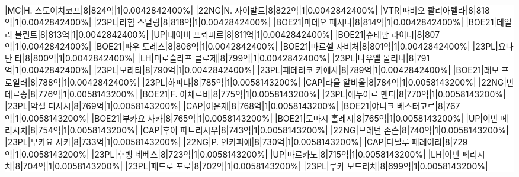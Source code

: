|MC|H. 스토이치코프|8|824억|1|0.0042842400%|
|22NG|N. 자이발트|8|822억|1|0.0042842400%|
|VTR|파비오 콸리아렐라|8|818억|1|0.0042842400%|
|23PL|라힘 스털링|8|818억|1|0.0042842400%|
|BOE21|마테오 페시나|8|814억|1|0.0042842400%|
|BOE21|데일리 블린트|8|813억|1|0.0042842400%|
|UP|데이비 프뢰퍼르|8|811억|1|0.0042842400%|
|BOE21|슈테판 라이너|8|807억|1|0.0042842400%|
|BOE21|파우 토레스|8|806억|1|0.0042842400%|
|BOE21|마르셀 자비처|8|801억|1|0.0042842400%|
|23PL|요나탄 타|8|800억|1|0.0042842400%|
|LH|미로슬라프 클로제|8|799억|1|0.0042842400%|
|23PL|나우엘 몰리나|8|791억|1|0.0042842400%|
|23PL|모라타|8|790억|1|0.0042842400%|
|23PL|페데리코 키에사|8|789억|1|0.0042842400%|
|BOE21|레모 프로일러|8|788억|1|0.0042842400%|
|23PL|하피냐|8|785억|1|0.0058143200%|
|CAP|라울 알비올|8|784억|1|0.0058143200%|
|22NG|반데르송|8|776억|1|0.0058143200%|
|BOE21|F. 아체르비|8|775억|1|0.0058143200%|
|23PL|에두아르 멘디|8|770억|1|0.0058143200%|
|23PL|악셀 디사시|8|769억|1|0.0058143200%|
|CAP|이운재|8|768억|1|0.0058143200%|
|BOE21|야니크 베스터고르|8|767억|1|0.0058143200%|
|BOE21|부카요 사카|8|765억|1|0.0058143200%|
|BOE21|토마시 홀레시|8|765억|1|0.0058143200%|
|UP|이반 페리시치|8|754억|1|0.0058143200%|
|CAP|후이 파트리시우|8|743억|1|0.0058143200%|
|22NG|브레넌 존슨|8|740억|1|0.0058143200%|
|23PL|부카요 사카|8|733억|1|0.0058143200%|
|22NG|P. 인카피에|8|730억|1|0.0058143200%|
|CAP|다닐루 페레이라|8|729억|1|0.0058143200%|
|23PL|후벵 네베스|8|723억|1|0.0058143200%|
|UP|마르카노|8|715억|1|0.0058143200%|
|LH|이반 페리시치|8|704억|1|0.0058143200%|
|23PL|페드로 포로|8|702억|1|0.0058143200%|
|23PL|루카 모드리치|8|699억|1|0.0058143200%|